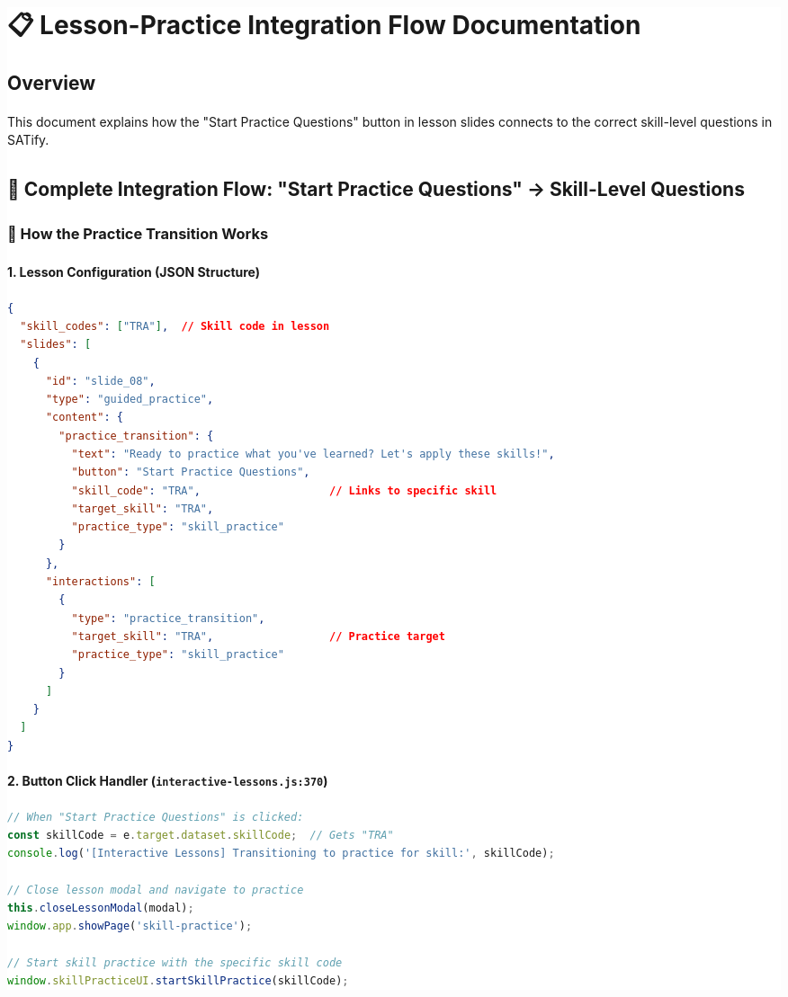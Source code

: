 # 📋 Lesson-Practice Integration Flow Documentation

## Overview
This document explains how the "Start Practice Questions" button in lesson slides connects to the correct skill-level questions in SATify.

## 🔗 Complete Integration Flow: "Start Practice Questions" → Skill-Level Questions

### 🎯 How the Practice Transition Works

#### 1. Lesson Configuration (JSON Structure)
```json
{
  "skill_codes": ["TRA"],  // Skill code in lesson
  "slides": [
    {
      "id": "slide_08",
      "type": "guided_practice",
      "content": {
        "practice_transition": {
          "text": "Ready to practice what you've learned? Let's apply these skills!",
          "button": "Start Practice Questions",
          "skill_code": "TRA",                    // Links to specific skill
          "target_skill": "TRA",
          "practice_type": "skill_practice"
        }
      },
      "interactions": [
        {
          "type": "practice_transition",
          "target_skill": "TRA",                  // Practice target
          "practice_type": "skill_practice"
        }
      ]
    }
  ]
}
```

#### 2. Button Click Handler (`interactive-lessons.js:370`)
```javascript
// When "Start Practice Questions" is clicked:
const skillCode = e.target.dataset.skillCode;  // Gets "TRA"
console.log('[Interactive Lessons] Transitioning to practice for skill:', skillCode);

// Close lesson modal and navigate to practice
this.closeLessonModal(modal);
window.app.showPage('skill-practice');

// Start skill practice with the specific skill code
window.skillPracticeUI.startSkillPractice(skillCode);
```
